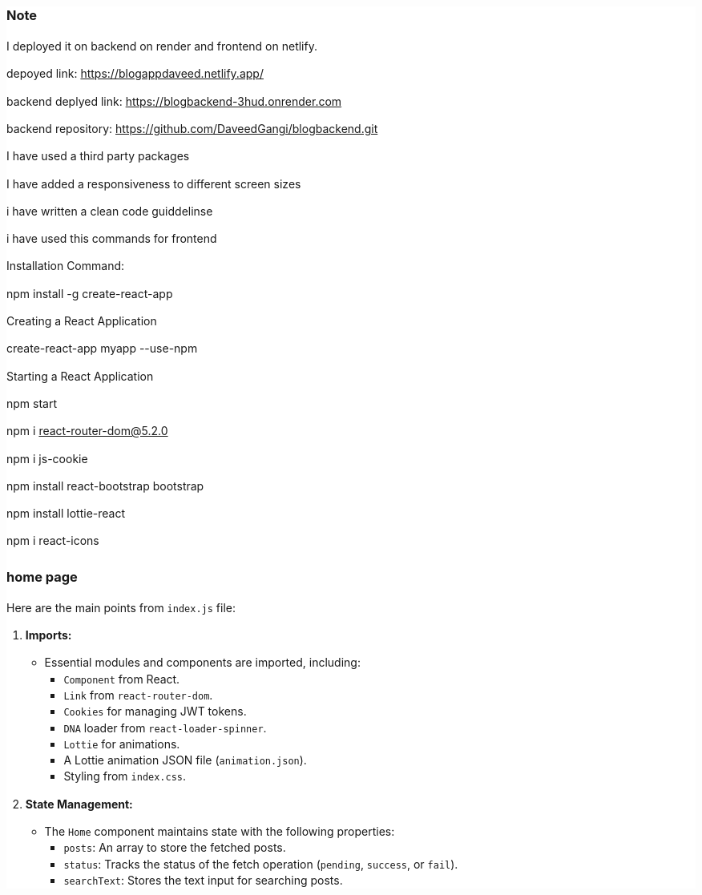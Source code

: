 
### Note 


I deployed it on backend on render and frontend on netlify.

depoyed link: https://blogappdaveed.netlify.app/ 

backend deplyed link: https://blogbackend-3hud.onrender.com 

backend repository: https://github.com/DaveedGangi/blogbackend.git 


I have used a third party packages 

I have added a responsiveness to different screen sizes 

i have written a clean code guiddelinse 

i have used this commands for frontend 

Installation Command:

npm install -g create-react-app


Creating a React Application

create-react-app myapp --use-npm


Starting a React Application

npm start


npm i react-router-dom@5.2.0

npm i js-cookie

npm install react-bootstrap bootstrap

npm install lottie-react

npm i react-icons



### home page 

Here are the main points from  `index.js` file:

1. **Imports:**
   - Essential modules and components are imported, including:
     - `Component` from React.
     - `Link` from `react-router-dom`.
     - `Cookies` for managing JWT tokens.
     - `DNA` loader from `react-loader-spinner`.
     - `Lottie` for animations.
     - A Lottie animation JSON file (`animation.json`).
     - Styling from `index.css`.

2. **State Management:**
   - The `Home` component maintains state with the following properties:
     - `posts`: An array to store the fetched posts.
     - `status`: Tracks the status of the fetch operation (`pending`, `success`, or `fail`).
     - `searchText`: Stores the text input for searching posts.
